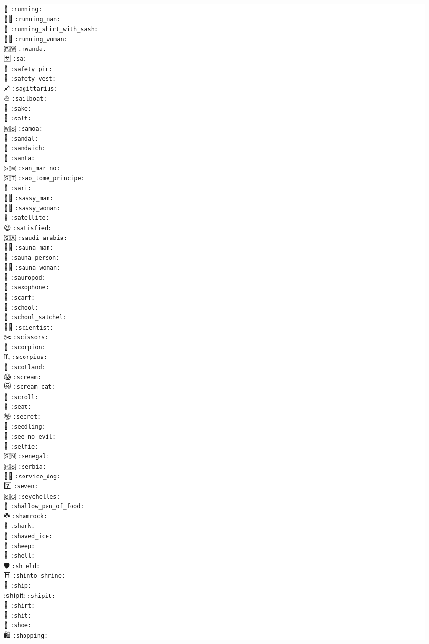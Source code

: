 :running: `:running:`  
:running_man: `:running_man:`  
:running_shirt_with_sash: `:running_shirt_with_sash:`  
:running_woman: `:running_woman:`  
:rwanda: `:rwanda:`  
:sa: `:sa:`  
:safety_pin: `:safety_pin:`  
:safety_vest: `:safety_vest:`  
:sagittarius: `:sagittarius:`  
:sailboat: `:sailboat:`  
:sake: `:sake:`  
:salt: `:salt:`  
:samoa: `:samoa:`  
:sandal: `:sandal:`  
:sandwich: `:sandwich:`  
:santa: `:santa:`  
:san_marino: `:san_marino:`  
:sao_tome_principe: `:sao_tome_principe:`  
:sari: `:sari:`  
:sassy_man: `:sassy_man:`  
:sassy_woman: `:sassy_woman:`  
:satellite: `:satellite:`  
:satisfied: `:satisfied:`  
:saudi_arabia: `:saudi_arabia:`  
:sauna_man: `:sauna_man:`  
:sauna_person: `:sauna_person:`  
:sauna_woman: `:sauna_woman:`  
:sauropod: `:sauropod:`  
:saxophone: `:saxophone:`  
:scarf: `:scarf:`  
:school: `:school:`  
:school_satchel: `:school_satchel:`  
:scientist: `:scientist:`  
:scissors: `:scissors:`  
:scorpion: `:scorpion:`  
:scorpius: `:scorpius:`  
:scotland: `:scotland:`  
:scream: `:scream:`  
:scream_cat: `:scream_cat:`  
:scroll: `:scroll:`  
:seat: `:seat:`  
:secret: `:secret:`  
:seedling: `:seedling:`  
:see_no_evil: `:see_no_evil:`  
:selfie: `:selfie:`  
:senegal: `:senegal:`  
:serbia: `:serbia:`  
:service_dog: `:service_dog:`  
:seven: `:seven:`  
:seychelles: `:seychelles:`  
:shallow_pan_of_food: `:shallow_pan_of_food:`  
:shamrock: `:shamrock:`  
:shark: `:shark:`  
:shaved_ice: `:shaved_ice:`  
:sheep: `:sheep:`  
:shell: `:shell:`  
:shield: `:shield:`  
:shinto_shrine: `:shinto_shrine:`  
:ship: `:ship:`  
:shipit: `:shipit:`  
:shirt: `:shirt:`  
:shit: `:shit:`  
:shoe: `:shoe:`  
:shopping: `:shopping:`  